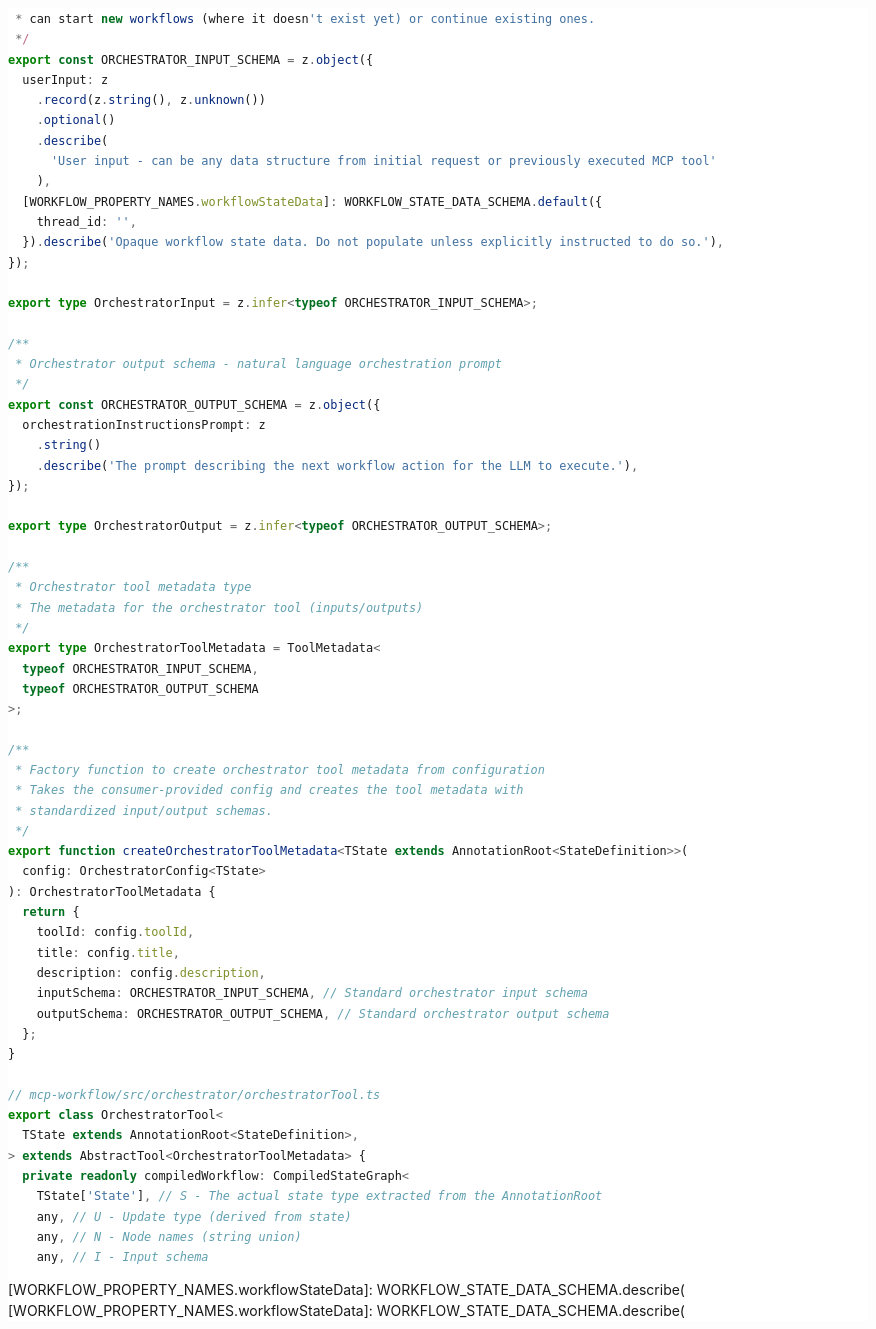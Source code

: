 ````typescript
 * can start new workflows (where it doesn't exist yet) or continue existing ones.
 */
export const ORCHESTRATOR_INPUT_SCHEMA = z.object({
  userInput: z
    .record(z.string(), z.unknown())
    .optional()
    .describe(
      'User input - can be any data structure from initial request or previously executed MCP tool'
    ),
  [WORKFLOW_PROPERTY_NAMES.workflowStateData]: WORKFLOW_STATE_DATA_SCHEMA.default({
    thread_id: '',
  }).describe('Opaque workflow state data. Do not populate unless explicitly instructed to do so.'),
});

export type OrchestratorInput = z.infer<typeof ORCHESTRATOR_INPUT_SCHEMA>;

/**
 * Orchestrator output schema - natural language orchestration prompt
 */
export const ORCHESTRATOR_OUTPUT_SCHEMA = z.object({
  orchestrationInstructionsPrompt: z
    .string()
    .describe('The prompt describing the next workflow action for the LLM to execute.'),
});

export type OrchestratorOutput = z.infer<typeof ORCHESTRATOR_OUTPUT_SCHEMA>;

/**
 * Orchestrator tool metadata type
 * The metadata for the orchestrator tool (inputs/outputs)
 */
export type OrchestratorToolMetadata = ToolMetadata<
  typeof ORCHESTRATOR_INPUT_SCHEMA,
  typeof ORCHESTRATOR_OUTPUT_SCHEMA
>;

/**
 * Factory function to create orchestrator tool metadata from configuration
 * Takes the consumer-provided config and creates the tool metadata with
 * standardized input/output schemas.
 */
export function createOrchestratorToolMetadata<TState extends AnnotationRoot<StateDefinition>>(
  config: OrchestratorConfig<TState>
): OrchestratorToolMetadata {
  return {
    toolId: config.toolId,
    title: config.title,
    description: config.description,
    inputSchema: ORCHESTRATOR_INPUT_SCHEMA, // Standard orchestrator input schema
    outputSchema: ORCHESTRATOR_OUTPUT_SCHEMA, // Standard orchestrator output schema
  };
}

// mcp-workflow/src/orchestrator/orchestratorTool.ts
export class OrchestratorTool<
  TState extends AnnotationRoot<StateDefinition>,
> extends AbstractTool<OrchestratorToolMetadata> {
  private readonly compiledWorkflow: CompiledStateGraph<
    TState['State'], // S - The actual state type extracted from the AnnotationRoot
    any, // U - Update type (derived from state)
    any, // N - Node names (string union)
    any, // I - Input schema
````

  [WORKFLOW_PROPERTY_NAMES.workflowStateData]: WORKFLOW_STATE_DATA_SCHEMA.describe(
  [WORKFLOW_PROPERTY_NAMES.workflowStateData]: WORKFLOW_STATE_DATA_SCHEMA.describe(